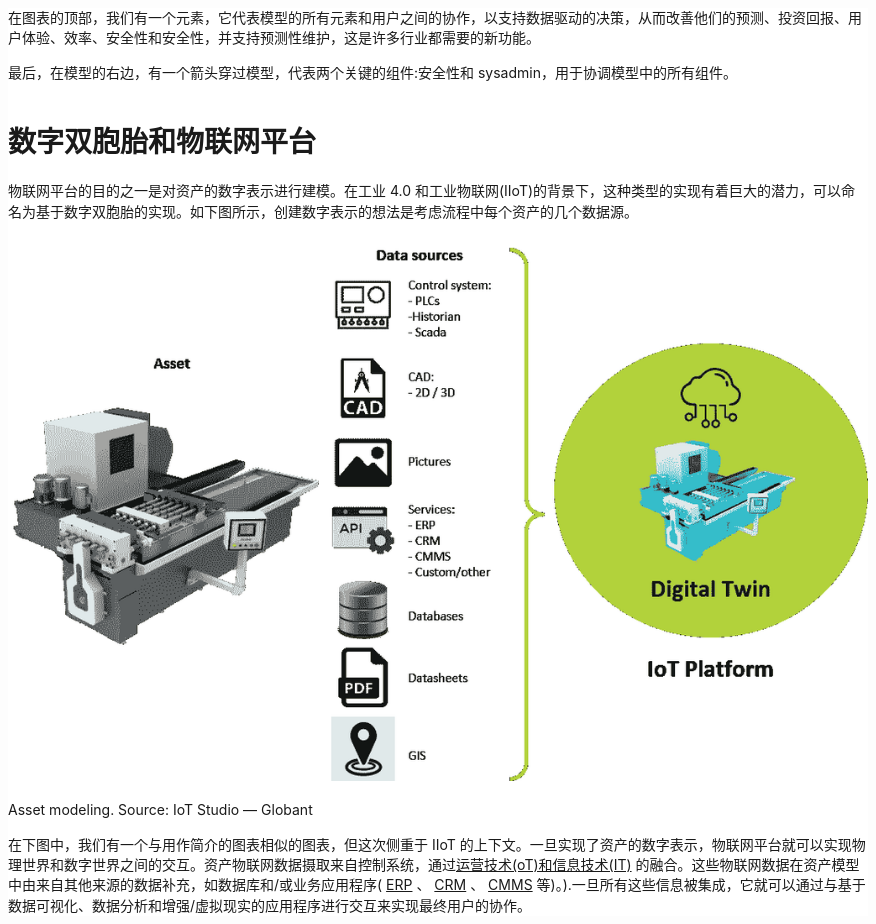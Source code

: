 在图表的顶部，我们有一个元素，它代表模型的所有元素和用户之间的协作，以支持数据驱动的决策，从而改善他们的预测、投资回报、用户体验、效率、安全性和安全性，并支持预测性维护，这是许多行业都需要的新功能。

最后，在模型的右边，有一个箭头穿过模型，代表两个关键的组件:安全性和 sysadmin，用于协调模型中的所有组件。

# 数字双胞胎和物联网平台

物联网平台的目的之一是对资产的数字表示进行建模。在工业 4.0 和工业物联网(IIoT)的背景下，这种类型的实现有着巨大的潜力，可以命名为基于数字双胞胎的实现。如下图所示，创建数字表示的想法是考虑流程中每个资产的几个数据源。

![](img/80dcb28a100e2aed7dde912d51eb511c.png)

Asset modeling. Source: IoT Studio — Globant

在下图中，我们有一个与用作简介的图表相似的图表，但这次侧重于 IIoT 的上下文。一旦实现了资产的数字表示，物联网平台就可以实现物理世界和数字世界之间的交互。资产物联网数据摄取来自控制系统，通过[运营技术(oT)和信息技术(IT)](https://www.i-scoop.eu/internet-of-things-guide/industrial-internet-things-it-ot/) 的融合。这些物联网数据在资产模型中由来自其他来源的数据补充，如数据库和/或业务应用程序( [ERP](https://en.wikipedia.org/wiki/Enterprise_resource_planning) 、 [CRM](https://en.wikipedia.org/wiki/Customer_relationship_management) 、 [CMMS](https://en.wikipedia.org/wiki/Computerized_maintenance_management_system) 等)。).一旦所有这些信息被集成，它就可以通过与基于数据可视化、数据分析和增强/虚拟现实的应用程序进行交互来实现最终用户的协作。
